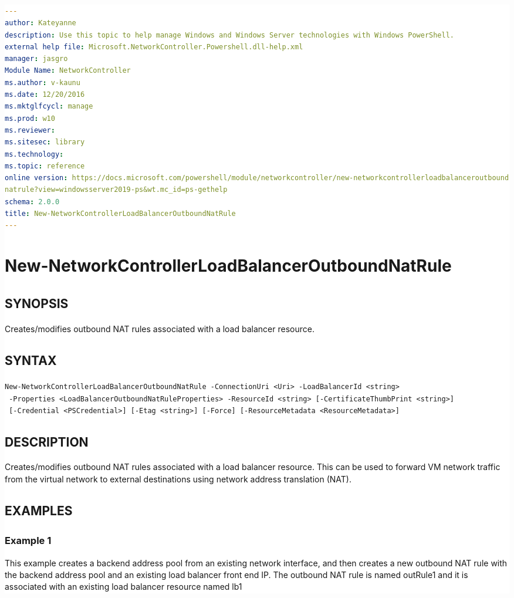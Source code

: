```yaml
---
author: Kateyanne
description: Use this topic to help manage Windows and Windows Server technologies with Windows PowerShell.
external help file: Microsoft.NetworkController.Powershell.dll-help.xml
manager: jasgro
Module Name: NetworkController
ms.author: v-kaunu
ms.date: 12/20/2016
ms.mktglfcycl: manage
ms.prod: w10
ms.reviewer: 
ms.sitesec: library
ms.technology: 
ms.topic: reference
online version: https://docs.microsoft.com/powershell/module/networkcontroller/new-networkcontrollerloadbalanceroutboundnatrule?view=windowsserver2019-ps&wt.mc_id=ps-gethelp
schema: 2.0.0
title: New-NetworkControllerLoadBalancerOutboundNatRule
---
```


# New-NetworkControllerLoadBalancerOutboundNatRule

## SYNOPSIS

Creates/modifies outbound NAT rules associated with a load balancer resource.

## SYNTAX

```
New-NetworkControllerLoadBalancerOutboundNatRule -ConnectionUri <Uri> -LoadBalancerId <string>
 -Properties <LoadBalancerOutboundNatRuleProperties> -ResourceId <string> [-CertificateThumbPrint <string>]
 [-Credential <PSCredential>] [-Etag <string>] [-Force] [-ResourceMetadata <ResourceMetadata>]
```

## DESCRIPTION
Creates/modifies outbound NAT rules associated with a load balancer resource.
This can be used to forward VM network traffic from the virtual network to external destinations using network address translation (NAT).

## EXAMPLES

### Example 1

This example creates a backend address pool from an existing network interface, and then creates a new outbound NAT rule with the backend address pool and an existing load balancer front end IP.
The outbound NAT rule is named outRule1 and it is associated with an existing load balancer resource named lb1

